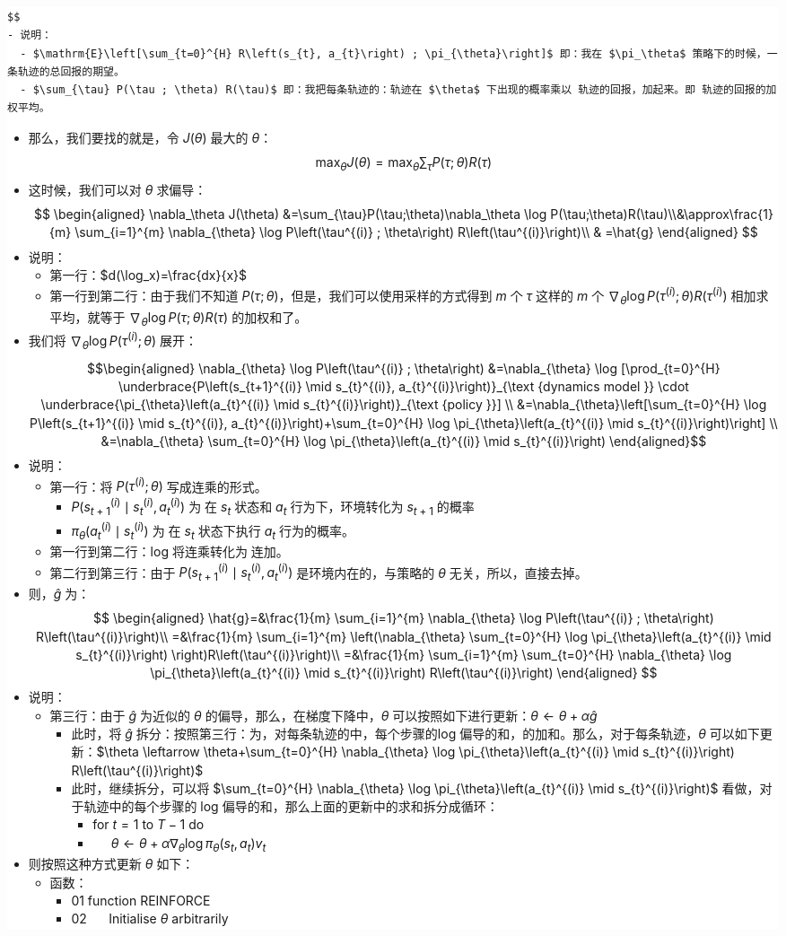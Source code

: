     $$
    - 说明：
      - $\mathrm{E}\left[\sum_{t=0}^{H} R\left(s_{t}, a_{t}\right) ; \pi_{\theta}\right]$ 即：我在 $\pi_\theta$ 策略下的时候，一条轨迹的总回报的期望。
      - $\sum_{\tau} P(\tau ; \theta) R(\tau)$ 即：我把每条轨迹的：轨迹在 $\theta$ 下出现的概率乘以 轨迹的回报，加起来。即 轨迹的回报的加权平均。
  - 那么，我们要找的就是，令 $J(\theta)$ 最大的 $\theta$：
    $$
    \max _{\theta} J(\theta)=\max _{\theta} \sum_{\tau} P(\tau ; \theta) R(\tau)
    $$
  - 这时候，我们可以对 $\theta$ 求偏导：
    $$
    \begin{aligned}
    \nabla_\theta J(\theta) &=\sum_{\tau}P(\tau;\theta)\nabla_\theta \log P(\tau;\theta)R(\tau)\\&\approx\frac{1}{m} \sum_{i=1}^{m} \nabla_{\theta} \log P\left(\tau^{(i)} ; \theta\right) R\left(\tau^{(i)}\right)\\ & =\hat{g}
    \end{aligned}
    $$
  - 说明：
    - 第一行：$d(\log_x)=\frac{dx}{x}$
    - 第一行到第二行：由于我们不知道 $P(\tau;\theta)$，但是，我们可以使用采样的方式得到 $m$ 个 $\tau$ 这样的 $m$ 个 $\nabla_{\theta} \log P\left(\tau^{(i)} ; \theta\right) R\left(\tau^{(i)}\right)$ 相加求平均，就等于 $\nabla_{\theta} \log P(\tau ; \theta) R(\tau)$ 的加权和了。
  - 我们将 $\nabla_{\theta} \log P\left(\tau^{(i)} ; \theta\right)$ 展开：
    $$\begin{aligned}
    \nabla_{\theta} \log P\left(\tau^{(i)} ; \theta\right) &=\nabla_{\theta} \log [\prod_{t=0}^{H} \underbrace{P\left(s_{t+1}^{(i)} \mid s_{t}^{(i)}, a_{t}^{(i)}\right)}_{\text {dynamics model }} \cdot \underbrace{\pi_{\theta}\left(a_{t}^{(i)} \mid s_{t}^{(i)}\right)}_{\text {policy }}] \\
    &=\nabla_{\theta}\left[\sum_{t=0}^{H} \log P\left(s_{t+1}^{(i)} \mid s_{t}^{(i)}, a_{t}^{(i)}\right)+\sum_{t=0}^{H} \log \pi_{\theta}\left(a_{t}^{(i)} \mid s_{t}^{(i)}\right)\right] \\
    &=\nabla_{\theta} \sum_{t=0}^{H} \log \pi_{\theta}\left(a_{t}^{(i)} \mid s_{t}^{(i)}\right)
    \end{aligned}$$
  - 说明：
    - 第一行：将 $P\left(\tau^{(i)} ; \theta\right)$ 写成连乘的形式。
      - $P\left(s_{t+1}^{(i)} \mid s_{t}^{(i)}, a_{t}^{(i)}\right)$ 为 在 $s_t$ 状态和 $a_t$ 行为下，环境转化为 $s_{t+1}$ 的概率
      - $\pi_{\theta}\left(a_{t}^{(i)} \mid s_{t}^{(i)}\right)$ 为 在 $s_t$ 状态下执行 $a_t$ 行为的概率。
    - 第一行到第二行：log 将连乘转化为 连加。
    - 第二行到第三行：由于 $P(s_{t+1}^{(i)} \mid s_{t}^{(i)}, a_{t}^{(i)})$ 是环境内在的，与策略的 $\theta$ 无关，所以，直接去掉。
  - 则，$\hat{g}$ 为：
    $$
    \begin{aligned}
    \hat{g}=&\frac{1}{m} \sum_{i=1}^{m} \nabla_{\theta} \log P\left(\tau^{(i)} ; \theta\right) R\left(\tau^{(i)}\right)\\ =&\frac{1}{m} \sum_{i=1}^{m} \left(\nabla_{\theta} \sum_{t=0}^{H} \log \pi_{\theta}\left(a_{t}^{(i)} \mid s_{t}^{(i)}\right) \right)R\left(\tau^{(i)}\right)\\ =&\frac{1}{m} \sum_{i=1}^{m} \sum_{t=0}^{H} \nabla_{\theta}  \log \pi_{\theta}\left(a_{t}^{(i)} \mid s_{t}^{(i)}\right) R\left(\tau^{(i)}\right)   
    \end{aligned}
    $$
  - 说明：
    - 第三行：由于 $\hat{g}$ 为近似的 $\theta$ 的偏导，那么，在梯度下降中，$\theta$ 可以按照如下进行更新：$\theta \leftarrow \theta+\alpha \hat{g}$
      - 此时，将 $\hat{g}$ 拆分：按照第三行：为，对每条轨迹的中，每个步骤的log 偏导的和，的加和。那么，对于每条轨迹，$\theta$ 可以如下更新：$\theta \leftarrow \theta+\sum_{t=0}^{H} \nabla_{\theta} \log \pi_{\theta}\left(a_{t}^{(i)} \mid s_{t}^{(i)}\right) R\left(\tau^{(i)}\right)$
      - 此时，继续拆分，可以将 $\sum_{t=0}^{H} \nabla_{\theta} \log \pi_{\theta}\left(a_{t}^{(i)} \mid s_{t}^{(i)}\right)$ 看做，对于轨迹中的每个步骤的 log 偏导的和，那么上面的更新中的求和拆分成循环：
        - $\text { for } t =1 \text { to } T-1 \text { do }$
        - $\quad$ $\theta \leftarrow \theta+\alpha \nabla_{\theta} \log \pi_{\theta}\left(s_{t}, a_{t}\right) v_{t}$
  - 则按照这种方式更新 $\theta$ 如下：
    - 函数：
      - 01 function REINFORCE 
      - 02 $\quad$ Initialise $\theta$ arbitrarily 